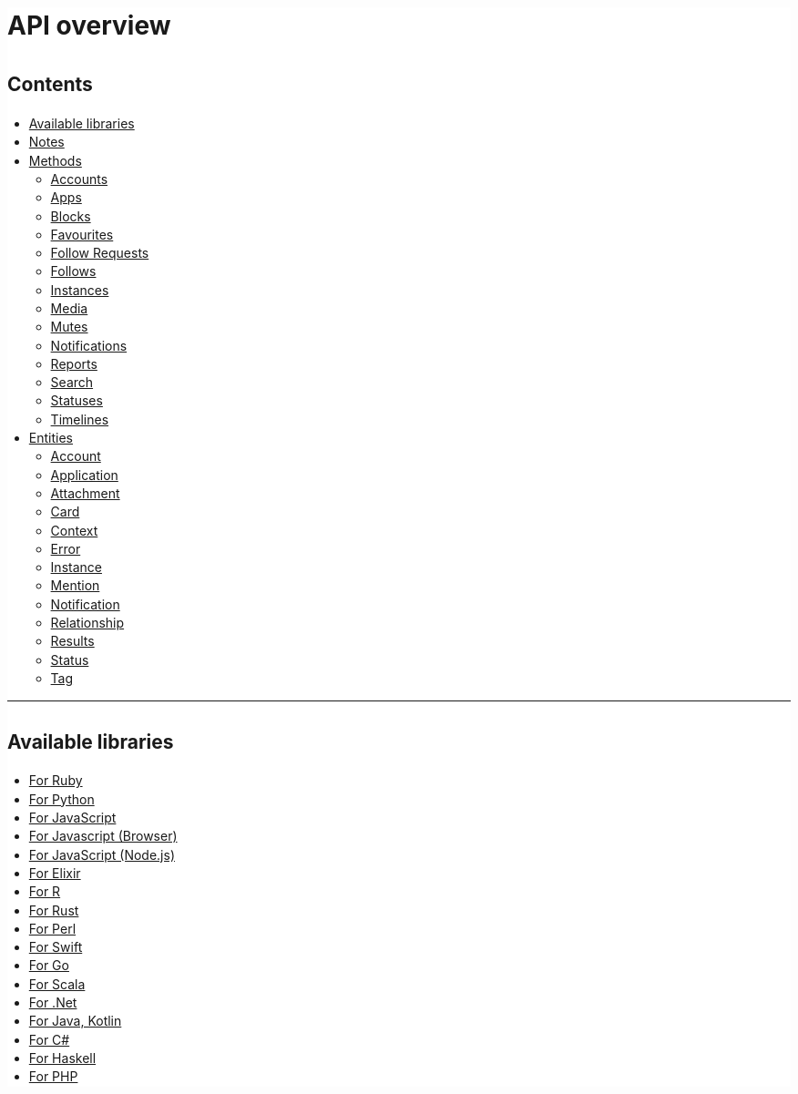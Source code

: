 API overview
============

## Contents

- [Available libraries](#available-libraries)
- [Notes](#notes)
- [Methods](#methods)
  - [Accounts](#accounts)
  - [Apps](#apps)
  - [Blocks](#blocks)
  - [Favourites](#favourites)
  - [Follow Requests](#follow-requests)
  - [Follows](#follows)
  - [Instances](#instances)
  - [Media](#media)
  - [Mutes](#mutes)
  - [Notifications](#notifications)
  - [Reports](#reports)
  - [Search](#search)
  - [Statuses](#statuses)
  - [Timelines](#timelines)
- [Entities](#entities)
  - [Account](#account)
  - [Application](#application)
  - [Attachment](#attachment)
  - [Card](#card)
  - [Context](#context)
  - [Error](#error)
  - [Instance](#instance)
  - [Mention](#mention)
  - [Notification](#notification)
  - [Relationship](#relationship)
  - [Results](#results)
  - [Status](#status)
  - [Tag](#tag)

___

## Available libraries

- [For Ruby](https://github.com/tootsuite/mastodon-api)
- [For Python](https://github.com/halcy/Mastodon.py)
- [For JavaScript](https://github.com/Zatnosk/libodonjs)
- [For Javascript (Browser)](https://github.com/Kirschn/mastodon.js)
- [For JavaScript (Node.js)](https://github.com/jessicahayley/node-mastodon)
- [For Elixir](https://github.com/milmazz/hunter)
- [For R](https://github.com/ThomasChln/mastodon)
- [For Rust](https://github.com/Aaronepower/mammut)
- [For Perl](https://metacpan.org/pod/Mastodon::Client)
- [For Swift](https://github.com/ornithocoder/MastodonKit)
- [For Go](https://github.com/mattn/go-mastodon)
- [For Scala](https://github.com/schwitzerm/scaladon)
- [For .Net](https://github.com/Tlaster/Mastodon.Net)
- [For Java, Kotlin](https://github.com/sys1yagi/mastodon4j)
- [For C#](https://github.com/pawotter/mastodon-api-cs)
- [For Haskell](https://github.com/syucream/hastodon)
- [For PHP](https://github.com/TheCodingCompany/MastodonOAuthPHP)
